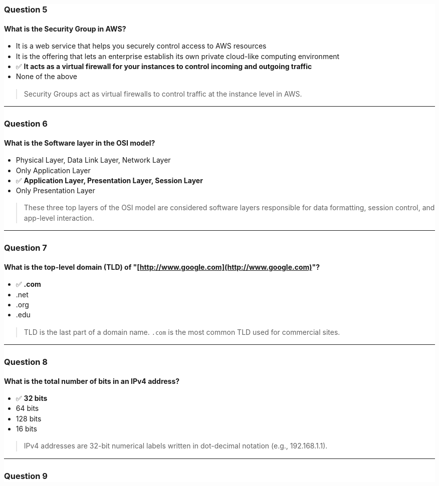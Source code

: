### Question 5

**What is the Security Group in AWS?**

* It is a web service that helps you securely control access to AWS resources
* It is the offering that lets an enterprise establish its own private cloud-like computing environment
* ✅ **It acts as a virtual firewall for your instances to control incoming and outgoing traffic**
* None of the above

> Security Groups act as virtual firewalls to control traffic at the instance level in AWS.

---

### Question 6

**What is the Software layer in the OSI model?**

* Physical Layer, Data Link Layer, Network Layer
* Only Application Layer
* ✅ **Application Layer, Presentation Layer, Session Layer**
* Only Presentation Layer

> These three top layers of the OSI model are considered software layers responsible for data formatting, session control, and app-level interaction.

---

### Question 7

**What is the top-level domain (TLD) of "[http://www.google.com](http://www.google.com)"?**

* ✅ **.com**
* .net
* .org
* .edu

> TLD is the last part of a domain name. `.com` is the most common TLD used for commercial sites.

---

### Question 8

**What is the total number of bits in an IPv4 address?**

* ✅ **32 bits**
* 64 bits
* 128 bits
* 16 bits

> IPv4 addresses are 32-bit numerical labels written in dot-decimal notation (e.g., 192.168.1.1).

---

### Question 9
